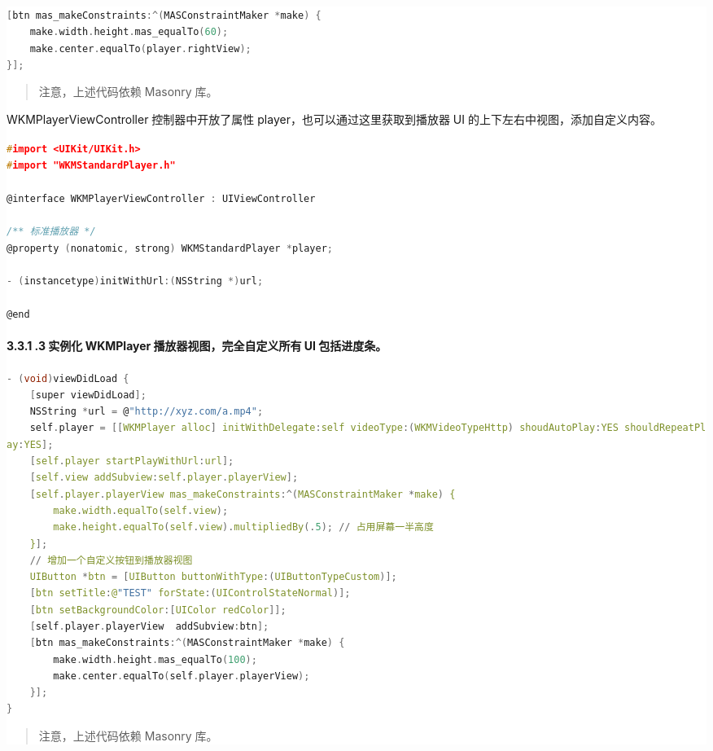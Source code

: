 ```c
[btn mas_makeConstraints:^(MASConstraintMaker *make) {
	make.width.height.mas_equalTo(60);
	make.center.equalTo(player.rightView);
}];
```
> 注意，上述代码依赖 Masonry 库。

WKMPlayerViewController 控制器中开放了属性 player，也可以通过这里获取到播放器 UI 的上下左右中视图，添加自定义内容。
```c
#import <UIKit/UIKit.h>
#import "WKMStandardPlayer.h"

@interface WKMPlayerViewController : UIViewController

/** 标准播放器 */
@property (nonatomic, strong) WKMStandardPlayer *player;

- (instancetype)initWithUrl:(NSString *)url;

@end
```

#### 3.3.1 .3 实例化 WKMPlayer 播放器视图，完全自定义所有 UI 包括进度条。
```c
- (void)viewDidLoad {
	[super viewDidLoad];
	NSString *url = @"http://xyz.com/a.mp4";
	self.player = [[WKMPlayer alloc] initWithDelegate:self videoType:(WKMVideoTypeHttp) shoudAutoPlay:YES shouldRepeatPlay:YES];
	[self.player startPlayWithUrl:url];
	[self.view addSubview:self.player.playerView];
	[self.player.playerView mas_makeConstraints:^(MASConstraintMaker *make) {
		make.width.equalTo(self.view);
		make.height.equalTo(self.view).multipliedBy(.5); // 占用屏幕一半高度
	}];
	// 增加一个自定义按钮到播放器视图
	UIButton *btn = [UIButton buttonWithType:(UIButtonTypeCustom)];
	[btn setTitle:@"TEST" forState:(UIControlStateNormal)];
	[btn setBackgroundColor:[UIColor redColor]];
	[self.player.playerView  addSubview:btn];
	[btn mas_makeConstraints:^(MASConstraintMaker *make) {
		make.width.height.mas_equalTo(100);
		make.center.equalTo(self.player.playerView);
	}];
}
```
> 注意，上述代码依赖 Masonry 库。

